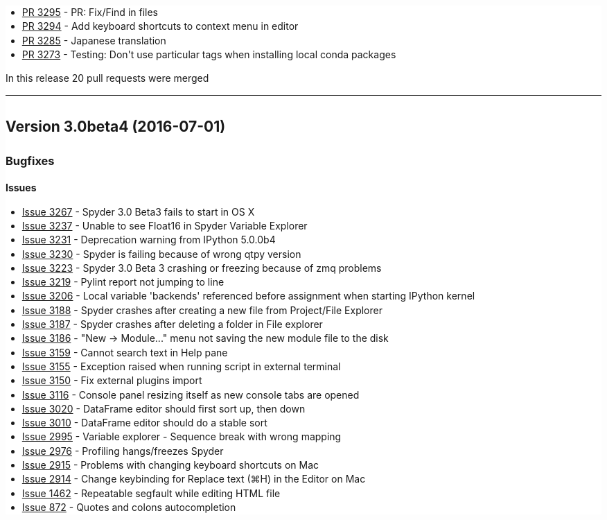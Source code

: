 * [PR 3295](https://github.com/spyder-ide/spyder/pull/3295) - PR: Fix/Find in files
* [PR 3294](https://github.com/spyder-ide/spyder/pull/3294) - Add keyboard shortcuts to context menu in editor
* [PR 3285](https://github.com/spyder-ide/spyder/pull/3285) - Japanese translation
* [PR 3273](https://github.com/spyder-ide/spyder/pull/3273) - Testing: Don't use particular tags when installing local conda packages

In this release 20 pull requests were merged


----


## Version 3.0beta4 (2016-07-01)

### Bugfixes

**Issues**

* [Issue 3267](https://github.com/spyder-ide/spyder/issues/3267) - Spyder 3.0 Beta3 fails to start in OS X
* [Issue 3237](https://github.com/spyder-ide/spyder/issues/3237) - Unable to see Float16 in Spyder Variable Explorer
* [Issue 3231](https://github.com/spyder-ide/spyder/issues/3231) - Deprecation warning from IPython 5.0.0b4
* [Issue 3230](https://github.com/spyder-ide/spyder/issues/3230) - Spyder is failing because of wrong qtpy version
* [Issue 3223](https://github.com/spyder-ide/spyder/issues/3223) - Spyder 3.0 Beta 3 crashing or freezing because of zmq problems
* [Issue 3219](https://github.com/spyder-ide/spyder/issues/3219) - Pylint report not jumping to line
* [Issue 3206](https://github.com/spyder-ide/spyder/issues/3206) - Local variable 'backends' referenced before assignment when starting IPython kernel
* [Issue 3188](https://github.com/spyder-ide/spyder/issues/3188) - Spyder crashes after creating a new file from Project/File Explorer
* [Issue 3187](https://github.com/spyder-ide/spyder/issues/3187) - Spyder crashes after deleting a folder in File explorer
* [Issue 3186](https://github.com/spyder-ide/spyder/issues/3186) - "New -> Module..." menu not saving the new module file to the disk
* [Issue 3159](https://github.com/spyder-ide/spyder/issues/3159) - Cannot search text in Help pane
* [Issue 3155](https://github.com/spyder-ide/spyder/issues/3155) - Exception raised when running script in external terminal
* [Issue 3150](https://github.com/spyder-ide/spyder/issues/3150) - Fix external plugins import
* [Issue 3116](https://github.com/spyder-ide/spyder/issues/3116) - Console panel resizing itself as new console tabs are opened
* [Issue 3020](https://github.com/spyder-ide/spyder/issues/3020) - DataFrame editor should first sort up, then down
* [Issue 3010](https://github.com/spyder-ide/spyder/issues/3010) - DataFrame editor should do a stable sort
* [Issue 2995](https://github.com/spyder-ide/spyder/issues/2995) - Variable explorer - Sequence break with wrong mapping
* [Issue 2976](https://github.com/spyder-ide/spyder/issues/2976) - Profiling hangs/freezes Spyder
* [Issue 2915](https://github.com/spyder-ide/spyder/issues/2915) - Problems with changing keyboard shortcuts on Mac
* [Issue 2914](https://github.com/spyder-ide/spyder/issues/2914) - Change keybinding for Replace text (⌘H) in the Editor on Mac
* [Issue 1462](https://github.com/spyder-ide/spyder/issues/1462) - Repeatable segfault while editing HTML file
* [Issue 872](https://github.com/spyder-ide/spyder/issues/872) - Quotes and colons autocompletion
